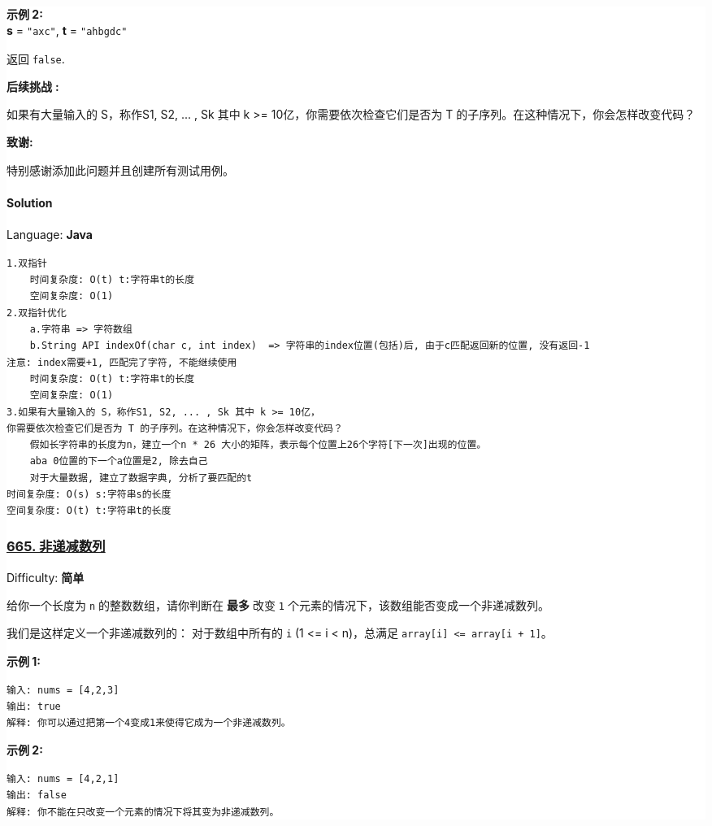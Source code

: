 **示例 2:**  
**s** = `"axc"`, **t** = `"ahbgdc"`

返回 `false`.

**后续挑战** **:**

如果有大量输入的 S，称作S1, S2, ... , Sk 其中 k >= 10亿，你需要依次检查它们是否为 T 的子序列。在这种情况下，你会怎样改变代码？

**致谢:**

特别感谢添加此问题并且创建所有测试用例。


#### Solution

Language: **Java**

```
1.双指针
    时间复杂度: O(t) t:字符串t的长度
    空间复杂度: O(1)
2.双指针优化
    a.字符串 => 字符数组
    b.String API indexOf(char c, int index)  => 字符串的index位置(包括)后, 由于c匹配返回新的位置, 没有返回-1
注意: index需要+1, 匹配完了字符, 不能继续使用
    时间复杂度: O(t) t:字符串t的长度
    空间复杂度: O(1)
3.如果有大量输入的 S，称作S1, S2, ... , Sk 其中 k >= 10亿，
你需要依次检查它们是否为 T 的子序列。在这种情况下，你会怎样改变代码？
    假如长字符串的长度为n，建立一个n * 26 大小的矩阵，表示每个位置上26个字符[下一次]出现的位置。
    aba 0位置的下一个a位置是2, 除去自己
    对于大量数据, 建立了数据字典, 分析了要匹配的t
时间复杂度: O(s) s:字符串s的长度
空间复杂度: O(t) t:字符串t的长度
```
### [665\. 非递减数列](https://leetcode-cn.com/problems/non-decreasing-array/)

Difficulty: **简单**


给你一个长度为 `n` 的整数数组，请你判断在 **最多** 改变 `1` 个元素的情况下，该数组能否变成一个非递减数列。

我们是这样定义一个非递减数列的： 对于数组中所有的 `i` (1 <= i < n)，总满足 `array[i] <= array[i + 1]`。

**示例 1:**

```
输入: nums = [4,2,3]
输出: true
解释: 你可以通过把第一个4变成1来使得它成为一个非递减数列。
```

**示例 2:**

```
输入: nums = [4,2,1]
输出: false
解释: 你不能在只改变一个元素的情况下将其变为非递减数列。
```
